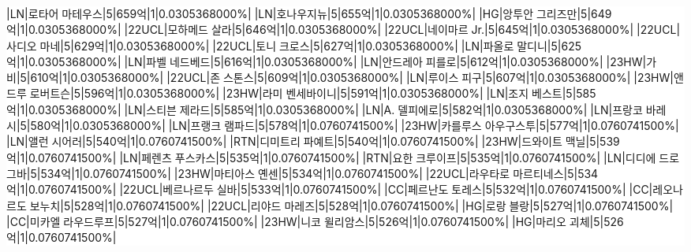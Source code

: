 |LN|로타어 마테우스|5|659억|1|0.0305368000%|
|LN|호나우지뉴|5|655억|1|0.0305368000%|
|HG|앙투안 그리즈만|5|649억|1|0.0305368000%|
|22UCL|모하메드 살라|5|646억|1|0.0305368000%|
|22UCL|네이마르 Jr.|5|645억|1|0.0305368000%|
|22UCL|사디오 마네|5|629억|1|0.0305368000%|
|22UCL|토니 크로스|5|627억|1|0.0305368000%|
|LN|파올로 말디니|5|625억|1|0.0305368000%|
|LN|파벨 네드베드|5|616억|1|0.0305368000%|
|LN|안드레아 피를로|5|612억|1|0.0305368000%|
|23HW|가비|5|610억|1|0.0305368000%|
|22UCL|존 스톤스|5|609억|1|0.0305368000%|
|LN|루이스 피구|5|607억|1|0.0305368000%|
|23HW|앤드루 로버트슨|5|596억|1|0.0305368000%|
|23HW|라미 벤세바이니|5|591억|1|0.0305368000%|
|LN|조지 베스트|5|585억|1|0.0305368000%|
|LN|스티븐 제라드|5|585억|1|0.0305368000%|
|LN|A. 델피에로|5|582억|1|0.0305368000%|
|LN|프랑코 바레시|5|580억|1|0.0305368000%|
|LN|프랭크 램파드|5|578억|1|0.0760741500%|
|23HW|카를루스 아우구스투|5|577억|1|0.0760741500%|
|LN|앨런 시어러|5|540억|1|0.0760741500%|
|RTN|디미트리 파예트|5|540억|1|0.0760741500%|
|23HW|드와이트 맥닐|5|539억|1|0.0760741500%|
|LN|페렌츠 푸스카스|5|535억|1|0.0760741500%|
|RTN|요한 크루이프|5|535억|1|0.0760741500%|
|LN|디디에 드로그바|5|534억|1|0.0760741500%|
|23HW|마티아스 옌센|5|534억|1|0.0760741500%|
|22UCL|라우타로 마르티네스|5|534억|1|0.0760741500%|
|22UCL|베르나르두 실바|5|533억|1|0.0760741500%|
|CC|페르난도 토레스|5|532억|1|0.0760741500%|
|CC|레오나르도 보누치|5|528억|1|0.0760741500%|
|22UCL|리야드 마레즈|5|528억|1|0.0760741500%|
|HG|로랑 블랑|5|527억|1|0.0760741500%|
|CC|미카엘 라우드루프|5|527억|1|0.0760741500%|
|23HW|니코 윌리암스|5|526억|1|0.0760741500%|
|HG|마리오 괴체|5|526억|1|0.0760741500%|